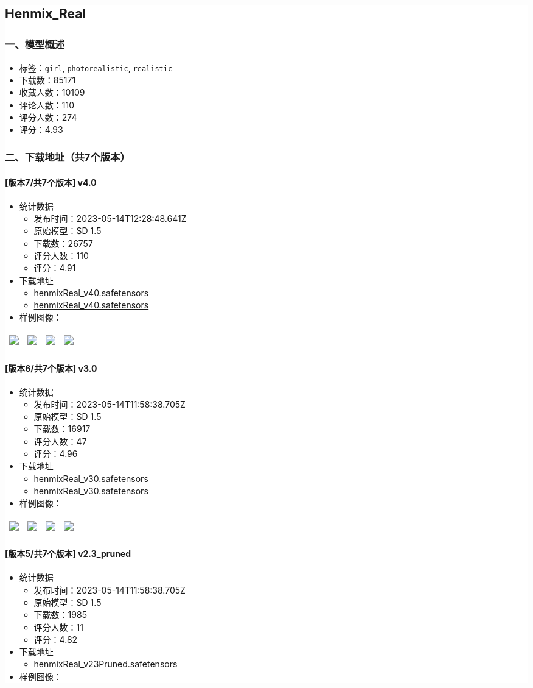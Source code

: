## Henmix_Real
### 一、模型概述

- 标签：`girl`, `photorealistic`, `realistic`
- 下载数：85171
- 收藏人数：10109
- 评论人数：110
- 评分人数：274
- 评分：4.93

### 二、下载地址（共7个版本）

#### [版本7/共7个版本] v4.0

- 统计数据
  - 发布时间：2023-05-14T12:28:48.641Z
  - 原始模型：SD 1.5
  - 下载数：26757
  - 评分人数：110
  - 评分：4.91
- 下载地址
  - [henmixReal_v40.safetensors](https://civitai.com/api/download/models/70458?type=Model&format=SafeTensor&size=full&fp=fp32)
  - [henmixReal_v40.safetensors](https://civitai.com/api/download/models/70458)
- 样例图像：

| <img src="https://image.civitai.com/xG1nkqKTMzGDvpLrqFT7WA/b2425c23-507a-4e02-a2fb-88c2a5cc0812/width=450/787005.jpeg" /> | <img src="https://image.civitai.com/xG1nkqKTMzGDvpLrqFT7WA/fdb2f33c-9544-422d-acd5-9bc00f8ef442/width=450/786994.jpeg" /> | <img src="https://image.civitai.com/xG1nkqKTMzGDvpLrqFT7WA/03bcc158-164b-4098-a336-909b5f281fa6/width=450/786989.jpeg" /> | <img src="https://image.civitai.com/xG1nkqKTMzGDvpLrqFT7WA/7e2d798f-267d-499d-ac2b-93231570be19/width=450/786990.jpeg" /> |
| ---- | ---- | ---- | ---- |

#### [版本6/共7个版本] v3.0

- 统计数据
  - 发布时间：2023-05-14T11:58:38.705Z
  - 原始模型：SD 1.5
  - 下载数：16917
  - 评分人数：47
  - 评分：4.96
- 下载地址
  - [henmixReal_v30.safetensors](https://civitai.com/api/download/models/58992?type=Model&format=SafeTensor&size=full&fp=fp32)
  - [henmixReal_v30.safetensors](https://civitai.com/api/download/models/58992)
- 样例图像：

| <img src="https://image.civitai.com/xG1nkqKTMzGDvpLrqFT7WA/3861beee-1dbc-44f7-43b2-6c3408903900/width=450/643554.jpeg" /> | <img src="https://image.civitai.com/xG1nkqKTMzGDvpLrqFT7WA/f4c610fb-2097-4122-23be-9cad58b73d00/width=450/643750.jpeg" /> | <img src="https://image.civitai.com/xG1nkqKTMzGDvpLrqFT7WA/369f0555-50fe-436a-0100-e91eea609a00/width=450/643555.jpeg" /> | <img src="https://image.civitai.com/xG1nkqKTMzGDvpLrqFT7WA/383478e7-0d83-493a-7cf8-1afba0b62b00/width=450/643752.jpeg" /> |
| ---- | ---- | ---- | ---- |

#### [版本5/共7个版本] v2.3_pruned

- 统计数据
  - 发布时间：2023-05-14T11:58:38.705Z
  - 原始模型：SD 1.5
  - 下载数：1985
  - 评分人数：11
  - 评分：4.82
- 下载地址
  - [henmixReal_v23Pruned.safetensors](https://civitai.com/api/download/models/54596)
- 样例图像：
